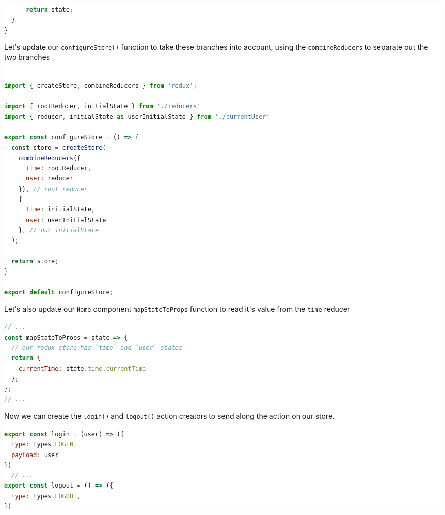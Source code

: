 ```javascript
      return state;
  }
}
```

Let's update our `configureStore()` function to take these branches into account, using the `combineReducers` to separate out the two branches

```javascript

import { createStore, combineReducers } from 'redux';

import { rootReducer, initialState } from './reducers'
import { reducer, initialState as userInitialState } from './currentUser'

export const configureStore = () => {
  const store = createStore(
    combineReducers({
      time: rootReducer,
      user: reducer
    }), // root reducer
    {
      time: initialState,
      user: userInitialState
    }, // our initialState
  );

  return store;
}

export default configureStore;
```

Let's also update our `Home` component `mapStateToProps` function to read it's value from the `time` reducer

```javascript
// ...
const mapStateToProps = state => {
  // our redux store has `time` and `user` states
  return {
    currentTime: state.time.currentTime
  };
};
// ...
```

Now we can create the `login()` and `logout()` action creators to send along the action on our store.

```javascript
export const login = (user) => ({
  type: types.LOGIN,
  payload: user
})
  // ...
export const logout = () => ({
  type: types.LOGOUT,
})
```
